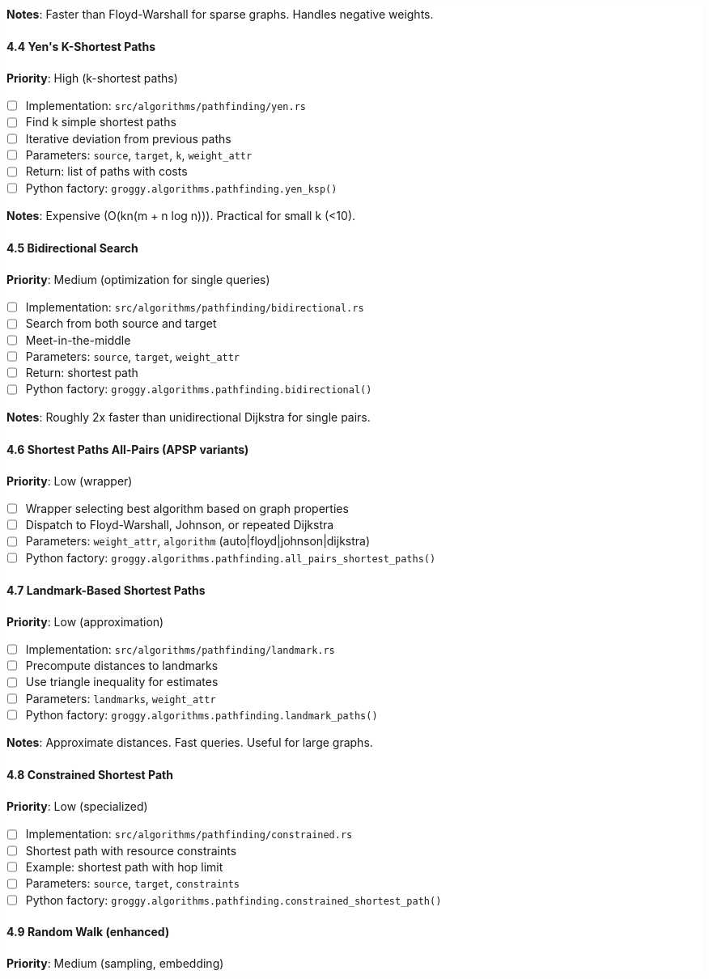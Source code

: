 **Notes**: Faster than Floyd-Warshall for sparse graphs. Handles negative weights.

#### 4.4 Yen's K-Shortest Paths
**Priority**: High (k-shortest paths)

- [ ] Implementation: `src/algorithms/pathfinding/yen.rs`
- [ ] Find k simple shortest paths
- [ ] Iterative deviation from previous paths
- [ ] Parameters: `source`, `target`, `k`, `weight_attr`
- [ ] Return: list of paths with costs
- [ ] Python factory: `groggy.algorithms.pathfinding.yen_ksp()`

**Notes**: Expensive (O(kn(m + n log n))). Practical for small k (<10).

#### 4.5 Bidirectional Search
**Priority**: Medium (optimization for single queries)

- [ ] Implementation: `src/algorithms/pathfinding/bidirectional.rs`
- [ ] Search from both source and target
- [ ] Meet-in-the-middle
- [ ] Parameters: `source`, `target`, `weight_attr`
- [ ] Return: shortest path
- [ ] Python factory: `groggy.algorithms.pathfinding.bidirectional()`

**Notes**: Roughly 2x faster than unidirectional Dijkstra for single pairs.

#### 4.6 Shortest Paths All-Pairs (APSP variants)
**Priority**: Low (wrapper)

- [ ] Wrapper selecting best algorithm based on graph properties
- [ ] Dispatch to Floyd-Warshall, Johnson, or repeated Dijkstra
- [ ] Parameters: `weight_attr`, `algorithm` (auto|floyd|johnson|dijkstra)
- [ ] Python factory: `groggy.algorithms.pathfinding.all_pairs_shortest_paths()`

#### 4.7 Landmark-Based Shortest Paths
**Priority**: Low (approximation)

- [ ] Implementation: `src/algorithms/pathfinding/landmark.rs`
- [ ] Precompute distances to landmarks
- [ ] Use triangle inequality for estimates
- [ ] Parameters: `landmarks`, `weight_attr`
- [ ] Python factory: `groggy.algorithms.pathfinding.landmark_paths()`

**Notes**: Approximate distances. Fast queries. Useful for large graphs.

#### 4.8 Constrained Shortest Path
**Priority**: Low (specialized)

- [ ] Implementation: `src/algorithms/pathfinding/constrained.rs`
- [ ] Shortest path with resource constraints
- [ ] Example: shortest path with hop limit
- [ ] Parameters: `source`, `target`, `constraints`
- [ ] Python factory: `groggy.algorithms.pathfinding.constrained_shortest_path()`

#### 4.9 Random Walk (enhanced)
**Priority**: Medium (sampling, embedding)
